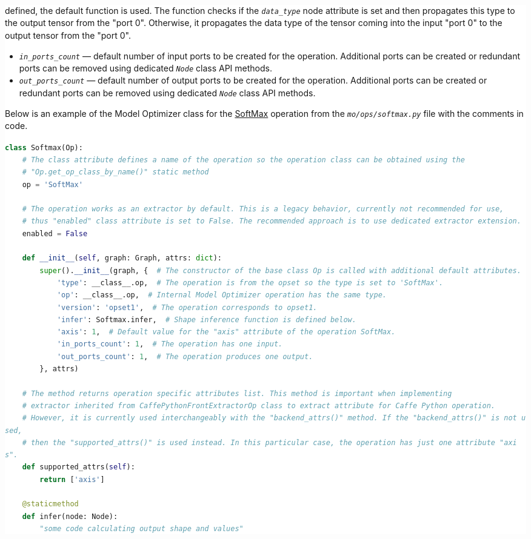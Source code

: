 defined, the default function is used. The function checks if the *`data_type`* node attribute is set and then
propagates this type to the output tensor from the "port 0". Otherwise, it propagates the data type of the tensor coming
into the input "port 0" to the output tensor from the "port 0".
* *`in_ports_count`* — default number of input ports to be created for the operation. Additional ports can be created or
redundant ports can be removed using dedicated *`Node`* class API methods.
* *`out_ports_count`* — default number of output ports to be created for the operation. Additional ports can be created or
redundant ports can be removed using dedicated *`Node`* class API methods.

Below is an example of the Model Optimizer class for the [SoftMax](../../../ops/activation/SoftMax_1.md) operation from
the *`mo/ops/softmax.py`* file with the comments in code.

```py
class Softmax(Op):
    # The class attribute defines a name of the operation so the operation class can be obtained using the
    # "Op.get_op_class_by_name()" static method
    op = 'SoftMax'

    # The operation works as an extractor by default. This is a legacy behavior, currently not recommended for use,
    # thus "enabled" class attribute is set to False. The recommended approach is to use dedicated extractor extension.
    enabled = False

    def __init__(self, graph: Graph, attrs: dict):
        super().__init__(graph, {  # The constructor of the base class Op is called with additional default attributes.
            'type': __class__.op,  # The operation is from the opset so the type is set to 'SoftMax'.
            'op': __class__.op,  # Internal Model Optimizer operation has the same type.
            'version': 'opset1',  # The operation corresponds to opset1.
            'infer': Softmax.infer,  # Shape inference function is defined below.
            'axis': 1,  # Default value for the "axis" attribute of the operation SoftMax.
            'in_ports_count': 1,  # The operation has one input.
            'out_ports_count': 1,  # The operation produces one output.
        }, attrs)

    # The method returns operation specific attributes list. This method is important when implementing
    # extractor inherited from CaffePythonFrontExtractorOp class to extract attribute for Caffe Python operation.
    # However, it is currently used interchangeably with the "backend_attrs()" method. If the "backend_attrs()" is not used,
    # then the "supported_attrs()" is used instead. In this particular case, the operation has just one attribute "axis".
    def supported_attrs(self):
        return ['axis']

    @staticmethod
    def infer(node: Node):
        "some code calculating output shape and values"
```
